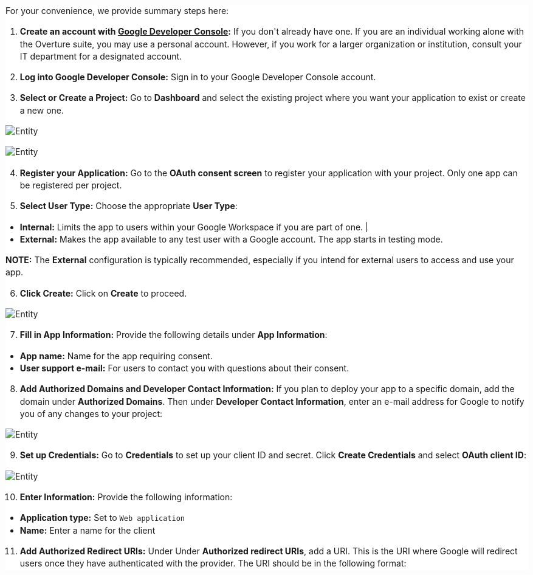 For your convenience, we provide summary steps here:

1. **Create an account with [Google Developer Console](https://console.developers.google.com/):** If you don't already have one. If you are an individual working alone with the Overture suite, you may use a personal account. However, if you work for a larger organization or institution, consult your IT department for a designated account.


2. **Log into Google Developer Console:**  Sign in to your Google Developer Console account.


3. **Select or Create a Project:** Go to **Dashboard** and select the existing project where you want your application to exist or create a new one.

![Entity](../assets/google-dashboard.png 'Google Developer Dashboard')

![Entity](../assets/google-new-project.png 'Google New Project')

4. **Register your Application:** Go to the **OAuth consent screen** to register your application with your project.  Only one app can be registered per project.


5. **Select User Type:** Choose the appropriate **User Type**:

- **Internal:** Limits the app to users within your Google Workspace if you are part of one. |
- **External:** Makes the app available to any test user with a Google account. The app starts in testing mode.

<Warning>**NOTE:** The **External** configuration is typically recommended, especially if you intend for external users to access and use your app.</Warning>


6. **Click Create:** Click on **Create** to proceed.

![Entity](../assets/google-create-app.png 'Google Create App')


7. **Fill in App Information:**  Provide the following details under **App Information**:

- **App name:** Name for the app requiring consent.
- **User support e-mail:** For users to contact you with questions about their consent.


8. **Add Authorized Domains and Developer Contact Information:** If you plan to deploy your app to a specific domain, add the domain under **Authorized Domains**. Then under **Developer Contact Information**, enter an e-mail address for Google to notify you of any changes to your project:

![Entity](../assets/google-authorized-domain.png 'Google Authorized Domain')

9. **Set up Credentials:** Go to **Credentials** to set up your client ID and secret.  Click **Create Credentials** and select **OAuth client ID**:

![Entity](../assets/google-create-creds.png 'Google Create Credentials')

10. **Enter Information:** Provide the following information:

- **Application type:** Set to `Web application`
- **Name:** Enter a name for the client

11. **Add Authorized Redirect URIs:** Under Under **Authorized redirect URIs**, add a URI. This is the URI where Google will redirect users once they have authenticated with the provider. The URI should be in the following format:
